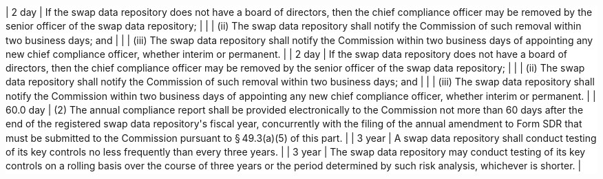 | 2 day      | If the swap data repository does not have a board of directors, then the chief compliance officer may be removed by the senior officer of the swap data repository;                                                                                                                                                                                                                                                                                                                                                                                                                                                                                |
|            |           (ii) The swap data repository shall notify the Commission of such removal within two business days; and                                                                                                                                                                                                                                                                                                                                                                                                                                                                                                                                  |
|            |           (iii) The swap data repository shall notify the Commission within two business days of appointing any new chief compliance officer, whether interim or permanent.                                                                                                                                                                                                                                                                                                                                                                                                                                                                        |
| 2 day      | If the swap data repository does not have a board of directors, then the chief compliance officer may be removed by the senior officer of the swap data repository;                                                                                                                                                                                                                                                                                                                                                                                                                                                                                |
|            |           (ii) The swap data repository shall notify the Commission of such removal within two business days; and                                                                                                                                                                                                                                                                                                                                                                                                                                                                                                                                  |
|            |           (iii) The swap data repository shall notify the Commission within two business days of appointing any new chief compliance officer, whether interim or permanent.                                                                                                                                                                                                                                                                                                                                                                                                                                                                        |
| 60.0 day   | (2) The annual compliance report shall be provided electronically to the Commission not more than 60 days after the end of the registered swap data repository's fiscal year, concurrently with the filing of the annual amendment to Form SDR that must be submitted to the Commission pursuant to &#167;&#8201;49.3(a)(5) of this part.                                                                                                                                                                                                                                                                                                          |
| 3 year     | A swap data repository shall conduct testing of its key controls no less frequently than every three years.                                                                                                                                                                                                                                                                                                                                                                                                                                                                                                                                        |
| 3 year     | The swap data repository may conduct testing of its key controls on a rolling basis over the course of three years or the period determined by such risk analysis, whichever is shorter.                                                                                                                                                                                                                                                                                                                                                                                                                                                           |